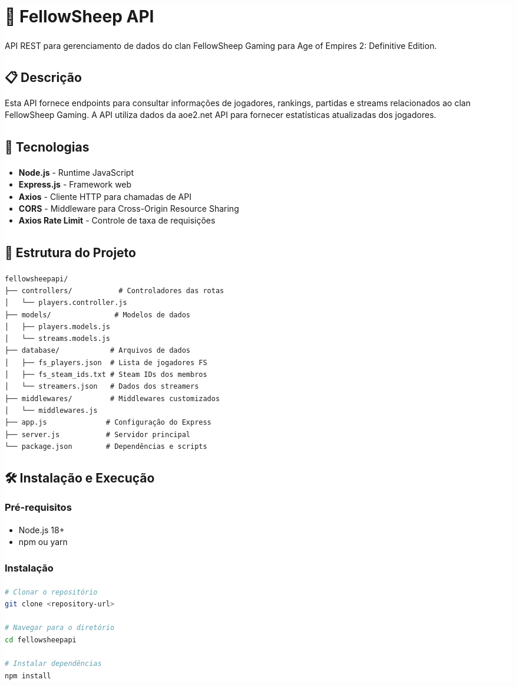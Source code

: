 # 🐑 FellowSheep API

API REST para gerenciamento de dados do clan FellowSheep Gaming para Age of Empires 2: Definitive Edition.

## 📋 Descrição

Esta API fornece endpoints para consultar informações de jogadores, rankings, partidas e streams relacionados ao clan FellowSheep Gaming. A API utiliza dados da aoe2.net API para fornecer estatísticas atualizadas dos jogadores.

## 🚀 Tecnologias

- **Node.js** - Runtime JavaScript
- **Express.js** - Framework web
- **Axios** - Cliente HTTP para chamadas de API
- **CORS** - Middleware para Cross-Origin Resource Sharing
- **Axios Rate Limit** - Controle de taxa de requisições

## 📁 Estrutura do Projeto

```
fellowsheepapi/
├── controllers/           # Controladores das rotas
│   └── players.controller.js
├── models/               # Modelos de dados
│   ├── players.models.js
│   └── streams.models.js
├── database/            # Arquivos de dados
│   ├── fs_players.json  # Lista de jogadores FS
│   ├── fs_steam_ids.txt # Steam IDs dos membros
│   └── streamers.json   # Dados dos streamers
├── middlewares/         # Middlewares customizados
│   └── middlewares.js
├── app.js              # Configuração do Express
├── server.js           # Servidor principal
└── package.json        # Dependências e scripts
```

## 🛠️ Instalação e Execução

### Pré-requisitos
- Node.js 18+
- npm ou yarn

### Instalação
```bash
# Clonar o repositório
git clone <repository-url>

# Navegar para o diretório
cd fellowsheepapi

# Instalar dependências
npm install
```
